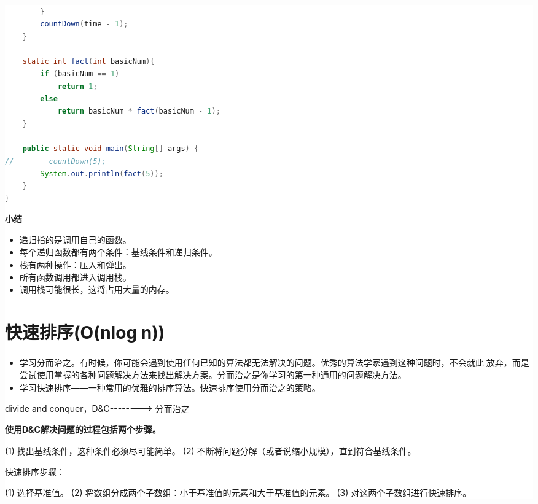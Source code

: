 ```java
        }
        countDown(time - 1);
    }

    static int fact(int basicNum){
        if (basicNum == 1)
            return 1;
        else
            return basicNum * fact(basicNum - 1);
    }

    public static void main(String[] args) {
//        countDown(5);
        System.out.println(fact(5));
    }
}

```



**小结**

- 递归指的是调用自己的函数。
- 每个递归函数都有两个条件：基线条件和递归条件。
- 栈有两种操作：压入和弹出。
- 所有函数调用都进入调用栈。
- 调用栈可能很长，这将占用大量的内存。





# 快速排序(O(nlog n))

- 学习分而治之。有时候，你可能会遇到使用任何已知的算法都无法解决的问题。优秀的算法学家遇到这种问题时，不会就此
  放弃，而是尝试使用掌握的各种问题解决方法来找出解决方案。分而治之是你学习的第一种通用的问题解决方法。
- 学习快速排序——一种常用的优雅的排序算法。快速排序使用分而治之的策略。



divide and conquer，D&C--------> 分而治之



**使用D&C解决问题的过程包括两个步骤。**

(1) 找出基线条件，这种条件必须尽可能简单。
(2) 不断将问题分解（或者说缩小规模），直到符合基线条件。



快速排序步骤：

(1) 选择基准值。
(2) 将数组分成两个子数组：小于基准值的元素和大于基准值的元素。
(3) 对这两个子数组进行快速排序。

